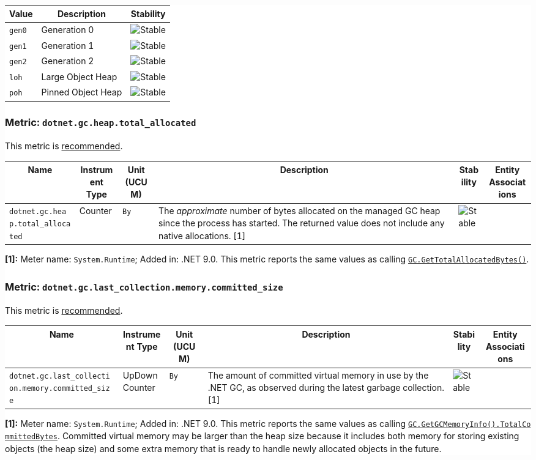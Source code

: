 | Value  | Description | Stability |
|---|---|---|
| `gen0` | Generation 0 | ![Stable](https://img.shields.io/badge/-stable-lightgreen) |
| `gen1` | Generation 1 | ![Stable](https://img.shields.io/badge/-stable-lightgreen) |
| `gen2` | Generation 2 | ![Stable](https://img.shields.io/badge/-stable-lightgreen) |
| `loh` | Large Object Heap | ![Stable](https://img.shields.io/badge/-stable-lightgreen) |
| `poh` | Pinned Object Heap | ![Stable](https://img.shields.io/badge/-stable-lightgreen) |






### Metric: `dotnet.gc.heap.total_allocated`

This metric is [recommended][MetricRecommended].








| Name     | Instrument Type | Unit (UCUM) | Description    | Stability | Entity Associations |
| -------- | --------------- | ----------- | -------------- | --------- | ------ |
| `dotnet.gc.heap.total_allocated` | Counter | `By` | The *approximate* number of bytes allocated on the managed GC heap since the process has started. The returned value does not include any native allocations. [1] | ![Stable](https://img.shields.io/badge/-stable-lightgreen) |  |

**[1]:** Meter name: `System.Runtime`; Added in: .NET 9.0.
This metric reports the same values as calling [`GC.GetTotalAllocatedBytes()`](https://learn.microsoft.com/dotnet/api/system.gc.gettotalallocatedbytes).






### Metric: `dotnet.gc.last_collection.memory.committed_size`

This metric is [recommended][MetricRecommended].








| Name     | Instrument Type | Unit (UCUM) | Description    | Stability | Entity Associations |
| -------- | --------------- | ----------- | -------------- | --------- | ------ |
| `dotnet.gc.last_collection.memory.committed_size` | UpDownCounter | `By` | The amount of committed virtual memory in use by the .NET GC, as observed during the latest garbage collection. [1] | ![Stable](https://img.shields.io/badge/-stable-lightgreen) |  |

**[1]:** Meter name: `System.Runtime`; Added in: .NET 9.0.
This metric reports the same values as calling [`GC.GetGCMemoryInfo().TotalCommittedBytes`](https://learn.microsoft.com/dotnet/api/system.gcmemoryinfo.totalcommittedbytes). Committed virtual memory may be larger than the heap size because it includes both memory for storing existing objects (the heap size) and some extra memory that is ready to handle newly allocated objects in the future.



[DocumentStatus]: https://opentelemetry.io/docs/specs/otel/document-status
[MetricRecommended]: /docs/general/metric-requirement-level.md#recommended